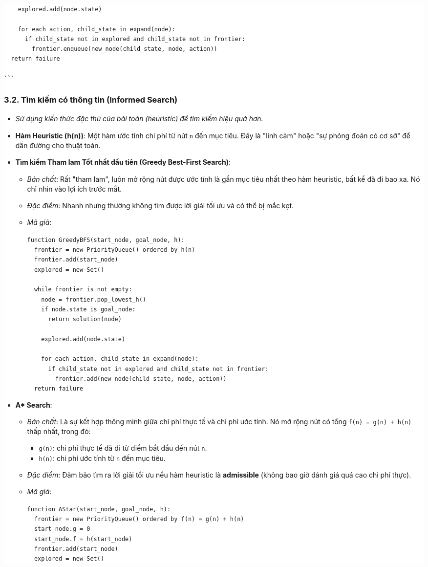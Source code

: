         explored.add(node.state)

        for each action, child_state in expand(node):
          if child_state not in explored and child_state not in frontier:
            frontier.enqueue(new_node(child_state, node, action))
      return failure

    ```

### 3.2. Tìm kiếm có thông tin (Informed Search)

- _Sử dụng kiến thức đặc thù của bài toán (heuristic) để tìm kiếm hiệu quả hơn._

- **Hàm Heuristic (h(n))**: Một hàm ước tính chi phí từ nút `n` đến mục tiêu. Đây là "linh cảm" hoặc "sự phỏng đoán có cơ sở" để dẫn đường cho thuật toán.
- **Tìm kiếm Tham lam Tốt nhất đầu tiên (Greedy Best-First Search)**:

  - _Bản chất_: Rất "tham lam", luôn mở rộng nút được ước tính là gần mục tiêu nhất theo hàm heuristic, bất kể đã đi bao xa. Nó chỉ nhìn vào lợi ích trước mắt.
  - _Đặc điểm_: Nhanh nhưng thường không tìm được lời giải tối ưu và có thể bị mắc kẹt.
  - _Mã giả_:

    ```
    function GreedyBFS(start_node, goal_node, h):
      frontier = new PriorityQueue() ordered by h(n)
      frontier.add(start_node)
      explored = new Set()

      while frontier is not empty:
        node = frontier.pop_lowest_h()
        if node.state is goal_node:
          return solution(node)

        explored.add(node.state)

        for each action, child_state in expand(node):
          if child_state not in explored and child_state not in frontier:
            frontier.add(new_node(child_state, node, action))
      return failure

    ```

- **A\* Search**:

  - _Bản chất_: Là sự kết hợp thông minh giữa chi phí thực tế và chi phí ước tính. Nó mở rộng nút có tổng `f(n) = g(n) + h(n)` thấp nhất, trong đó:
    - `g(n)`: chi phí thực tế đã đi từ điểm bắt đầu đến nút `n`.
    - `h(n)`: chi phí ước tính từ `n` đến mục tiêu.
  - _Đặc điểm_: Đảm bảo tìm ra lời giải tối ưu nếu hàm heuristic là **admissible** (không bao giờ đánh giá quá cao chi phí thực).
  - _Mã giả_:

    ```
    function AStar(start_node, goal_node, h):
      frontier = new PriorityQueue() ordered by f(n) = g(n) + h(n)
      start_node.g = 0
      start_node.f = h(start_node)
      frontier.add(start_node)
      explored = new Set()
